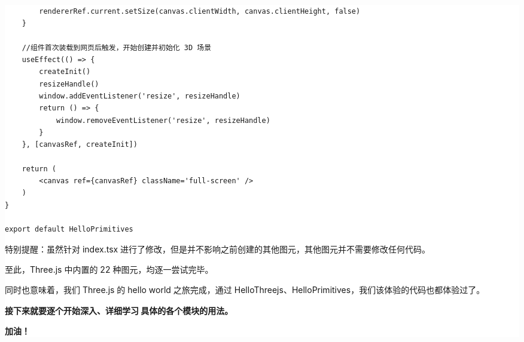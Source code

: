 ```
        rendererRef.current.setSize(canvas.clientWidth, canvas.clientHeight, false)
    }

    //组件首次装载到网页后触发，开始创建并初始化 3D 场景
    useEffect(() => {
        createInit()
        resizeHandle()
        window.addEventListener('resize', resizeHandle)
        return () => {
            window.removeEventListener('resize', resizeHandle)
        }
    }, [canvasRef, createInit])

    return (
        <canvas ref={canvasRef} className='full-screen' />
    )
}

export default HelloPrimitives
```



特别提醒：虽然针对 index.tsx 进行了修改，但是并不影响之前创建的其他图元，其他图元并不需要修改任何代码。



至此，Three.js 中内置的 22 种图元，均逐一尝试完毕。

同时也意味着，我们 Three.js 的 hello world 之旅完成，通过 HelloThreejs、HelloPrimitives，我们该体验的代码也都体验过了。

**接下来就要逐个开始深入、详细学习 具体的各个模块的用法。**

**加油！**

